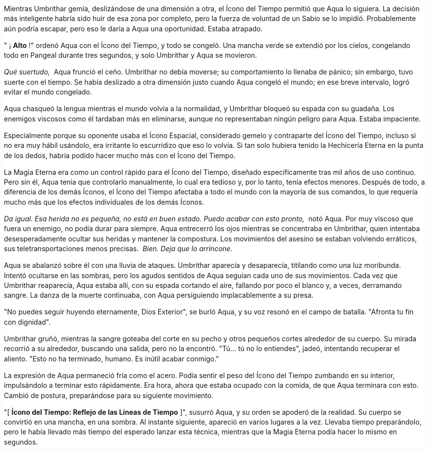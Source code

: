 Mientras Umbrithar gemía, deslizándose de una dimensión a otra, el Ícono del Tiempo permitió que Aqua lo siguiera. La decisión más inteligente habría sido huir de esa zona por completo, pero la fuerza de voluntad de un Sabio se lo impidió. Probablemente aún podría escapar, pero eso le daría a Aqua una oportunidad. Estaba atrapado.

" ¡ **Alto** !" ordenó Aqua con el Ícono del Tiempo, y todo se congeló. Una mancha verde se extendió por los cielos, congelando todo en Pangeal durante tres segundos, y solo Umbrithar y Aqua se movieron.

_Qué suertudo,_  Aqua frunció el ceño. Umbrithar no debía moverse; su comportamiento lo llenaba de pánico; sin embargo, tuvo suerte con el tiempo. Se había deslizado a otra dimensión justo cuando Aqua congeló el mundo; en ese breve intervalo, logró evitar el mundo congelado.

Aqua chasqueó la lengua mientras el mundo volvía a la normalidad, y Umbrithar bloqueó su espada con su guadaña. Los enemigos viscosos como él tardaban más en eliminarse, aunque no representaban ningún peligro para Aqua. Estaba impaciente.

Especialmente porque su oponente usaba el Ícono Espacial, considerado gemelo y contraparte del Ícono del Tiempo, incluso si no era muy hábil usándolo, era irritante lo escurridizo que eso lo volvía. Si tan solo hubiera tenido la Hechicería Eterna en la punta de los dedos, habría podido hacer mucho más con el Ícono del Tiempo.

La Magia Eterna era como un control rápido para el Ícono del Tiempo, diseñado específicamente tras mil años de uso continuo. Pero sin él, Aqua tenía que controlarlo manualmente, lo cual era tedioso y, por lo tanto, tenía efectos menores. Después de todo, a diferencia de los demás Íconos, el Ícono del Tiempo afectaba a todo el mundo con la mayoría de sus comandos, lo que requería mucho más que los efectos individuales de los demás Íconos.

_Da igual. Esa herida no es pequeña, no está en buen estado. Puedo acabar con esto pronto,_  notó Aqua. Por muy viscoso que fuera un enemigo, no podía durar para siempre. Aqua entrecerró los ojos mientras se concentraba en Umbrithar, quien intentaba desesperadamente ocultar sus heridas y mantener la compostura. Los movimientos del asesino se estaban volviendo erráticos, sus teletransportaciones menos precisas.  _Bien. Deja que lo arrincone._

Aqua se abalanzó sobre él con una lluvia de ataques. Umbrithar aparecía y desaparecía, titilando como una luz moribunda. Intentó ocultarse en las sombras, pero los agudos sentidos de Aqua seguían cada uno de sus movimientos. Cada vez que Umbrithar reaparecía, Aqua estaba allí, con su espada cortando el aire, fallando por poco el blanco y, a veces, derramando sangre. La danza de la muerte continuaba, con Aqua persiguiendo implacablemente a su presa.

"No puedes seguir huyendo eternamente, Dios Exterior", se burló Aqua, y su voz resonó en el campo de batalla. "Afronta tu fin con dignidad".

Umbrithar gruñó, mientras la sangre goteaba del corte en su pecho y otros pequeños cortes alrededor de su cuerpo. Su mirada recorrió a su alrededor, buscando una salida, pero no la encontró. "Tú... tú no lo entiendes", jadeó, intentando recuperar el aliento. "Esto no ha terminado, humano. Es inútil acabar conmigo."

La expresión de Aqua permaneció fría como el acero. Podía sentir el peso del Ícono del Tiempo zumbando en su interior, impulsándolo a terminar esto rápidamente. Era hora, ahora que estaba ocupado con la comida, de que Aqua terminara con esto. Cambió de postura, preparándose para su siguiente movimiento.

"[ **Ícono del Tiempo: Reflejo de las Líneas de Tiempo** ]", susurró Aqua, y su orden se apoderó de la realidad. Su cuerpo se convirtió en una mancha, en una sombra. Al instante siguiente, apareció en varios lugares a la vez. Llevaba tiempo preparándolo, pero le había llevado más tiempo del esperado lanzar esta técnica, mientras que la Magia Eterna podía hacer lo mismo en segundos.
